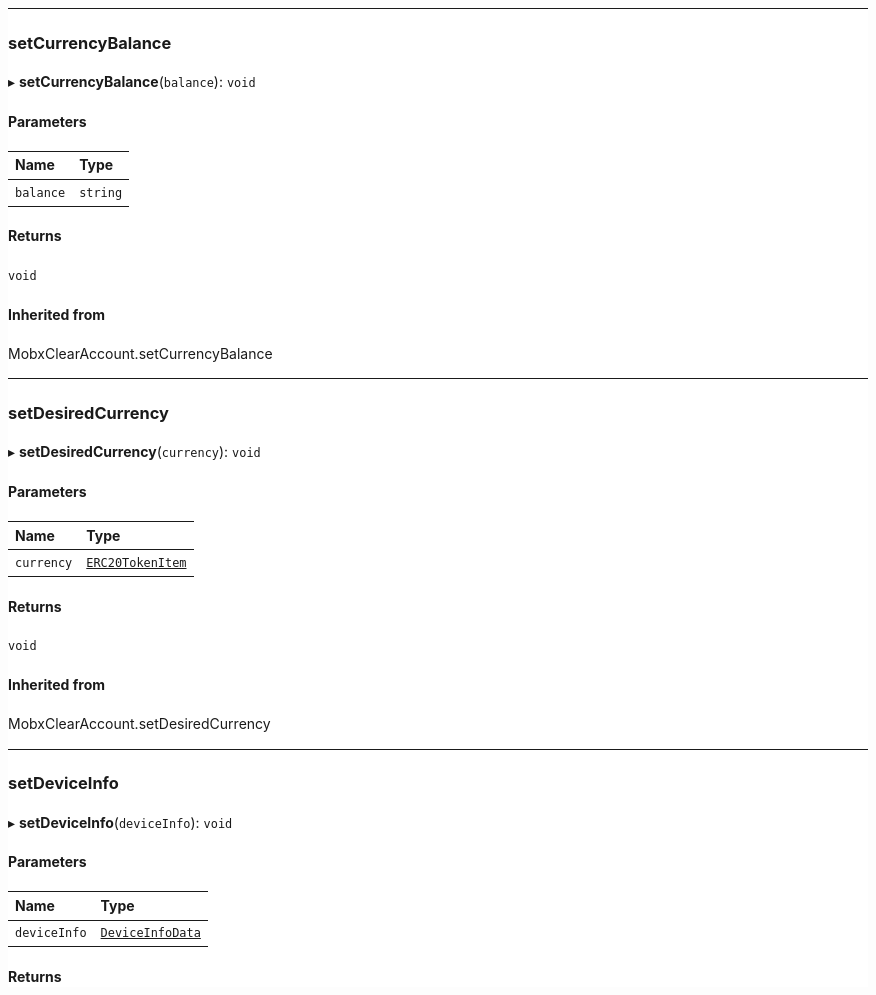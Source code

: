 ___

### setCurrencyBalance

▸ **setCurrencyBalance**(`balance`): `void`

#### Parameters

| Name | Type |
| :------ | :------ |
| `balance` | `string` |

#### Returns

`void`

#### Inherited from

MobxClearAccount.setCurrencyBalance

___

### setDesiredCurrency

▸ **setDesiredCurrency**(`currency`): `void`

#### Parameters

| Name | Type |
| :------ | :------ |
| `currency` | [`ERC20TokenItem`](ERC20TokenItem.md) |

#### Returns

`void`

#### Inherited from

MobxClearAccount.setDesiredCurrency

___

### setDeviceInfo

▸ **setDeviceInfo**(`deviceInfo`): `void`

#### Parameters

| Name | Type |
| :------ | :------ |
| `deviceInfo` | [`DeviceInfoData`](DeviceInfoData.md) |

#### Returns
